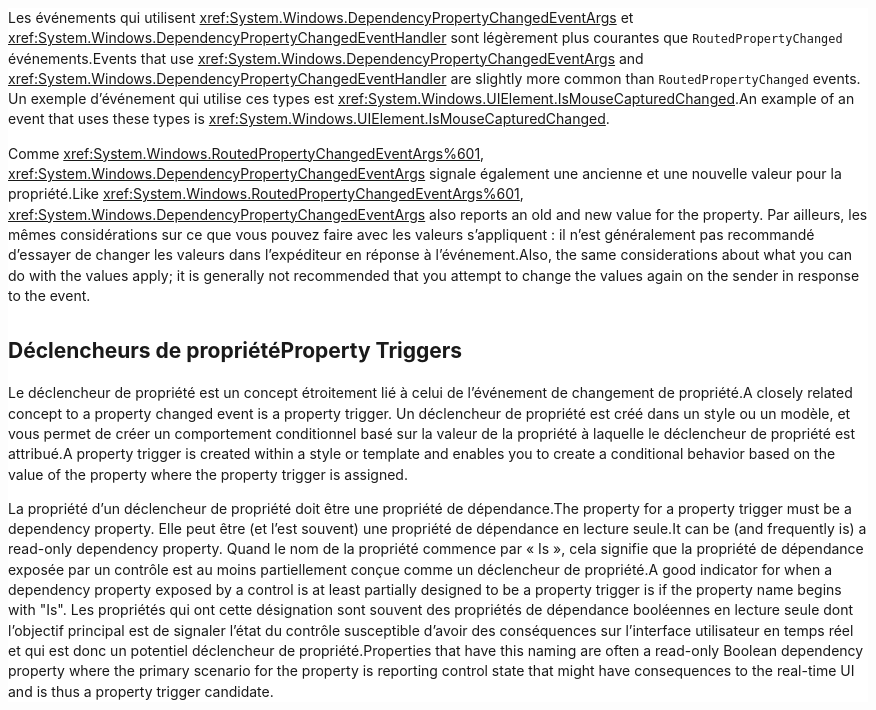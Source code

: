  <span data-ttu-id="1438b-128">Les événements qui utilisent <xref:System.Windows.DependencyPropertyChangedEventArgs> et <xref:System.Windows.DependencyPropertyChangedEventHandler> sont légèrement plus courantes que `RoutedPropertyChanged` événements.</span><span class="sxs-lookup"><span data-stu-id="1438b-128">Events that use <xref:System.Windows.DependencyPropertyChangedEventArgs> and <xref:System.Windows.DependencyPropertyChangedEventHandler> are slightly more common than `RoutedPropertyChanged` events.</span></span> <span data-ttu-id="1438b-129">Un exemple d’événement qui utilise ces types est <xref:System.Windows.UIElement.IsMouseCapturedChanged>.</span><span class="sxs-lookup"><span data-stu-id="1438b-129">An example of an event that uses these types is <xref:System.Windows.UIElement.IsMouseCapturedChanged>.</span></span>  
  
 <span data-ttu-id="1438b-130">Comme <xref:System.Windows.RoutedPropertyChangedEventArgs%601>, <xref:System.Windows.DependencyPropertyChangedEventArgs> signale également une ancienne et une nouvelle valeur pour la propriété.</span><span class="sxs-lookup"><span data-stu-id="1438b-130">Like <xref:System.Windows.RoutedPropertyChangedEventArgs%601>, <xref:System.Windows.DependencyPropertyChangedEventArgs> also reports an old and new value for the property.</span></span> <span data-ttu-id="1438b-131">Par ailleurs, les mêmes considérations sur ce que vous pouvez faire avec les valeurs s’appliquent : il n’est généralement pas recommandé d’essayer de changer les valeurs dans l’expéditeur en réponse à l’événement.</span><span class="sxs-lookup"><span data-stu-id="1438b-131">Also, the same considerations about what you can do with the values apply; it is generally not recommended that you attempt to change the values again on the sender in response to the event.</span></span>  
  
## <a name="property-triggers"></a><span data-ttu-id="1438b-132">Déclencheurs de propriété</span><span class="sxs-lookup"><span data-stu-id="1438b-132">Property Triggers</span></span>  
 <span data-ttu-id="1438b-133">Le déclencheur de propriété est un concept étroitement lié à celui de l’événement de changement de propriété.</span><span class="sxs-lookup"><span data-stu-id="1438b-133">A closely related concept to a property changed event is a property trigger.</span></span> <span data-ttu-id="1438b-134">Un déclencheur de propriété est créé dans un style ou un modèle, et vous permet de créer un comportement conditionnel basé sur la valeur de la propriété à laquelle le déclencheur de propriété est attribué.</span><span class="sxs-lookup"><span data-stu-id="1438b-134">A property trigger is created within a style or template and enables you to create a conditional behavior based on the value of the property where the property trigger is assigned.</span></span>  
  
 <span data-ttu-id="1438b-135">La propriété d’un déclencheur de propriété doit être une propriété de dépendance.</span><span class="sxs-lookup"><span data-stu-id="1438b-135">The property for a property trigger must be a dependency property.</span></span> <span data-ttu-id="1438b-136">Elle peut être (et l’est souvent) une propriété de dépendance en lecture seule.</span><span class="sxs-lookup"><span data-stu-id="1438b-136">It can be (and frequently is) a read-only dependency property.</span></span> <span data-ttu-id="1438b-137">Quand le nom de la propriété commence par « Is », cela signifie que la propriété de dépendance exposée par un contrôle est au moins partiellement conçue comme un déclencheur de propriété.</span><span class="sxs-lookup"><span data-stu-id="1438b-137">A good indicator for when a dependency property exposed by a control is at least partially designed to be a property trigger is if the property name begins with "Is".</span></span> <span data-ttu-id="1438b-138">Les propriétés qui ont cette désignation sont souvent des propriétés de dépendance booléennes en lecture seule dont l’objectif principal est de signaler l’état du contrôle susceptible d’avoir des conséquences sur l’interface utilisateur en temps réel et qui est donc un potentiel déclencheur de propriété.</span><span class="sxs-lookup"><span data-stu-id="1438b-138">Properties that have this naming are often a read-only Boolean dependency property where the primary scenario for the property is reporting control state that might have consequences to the real-time UI and is thus a property trigger candidate.</span></span>  
  
